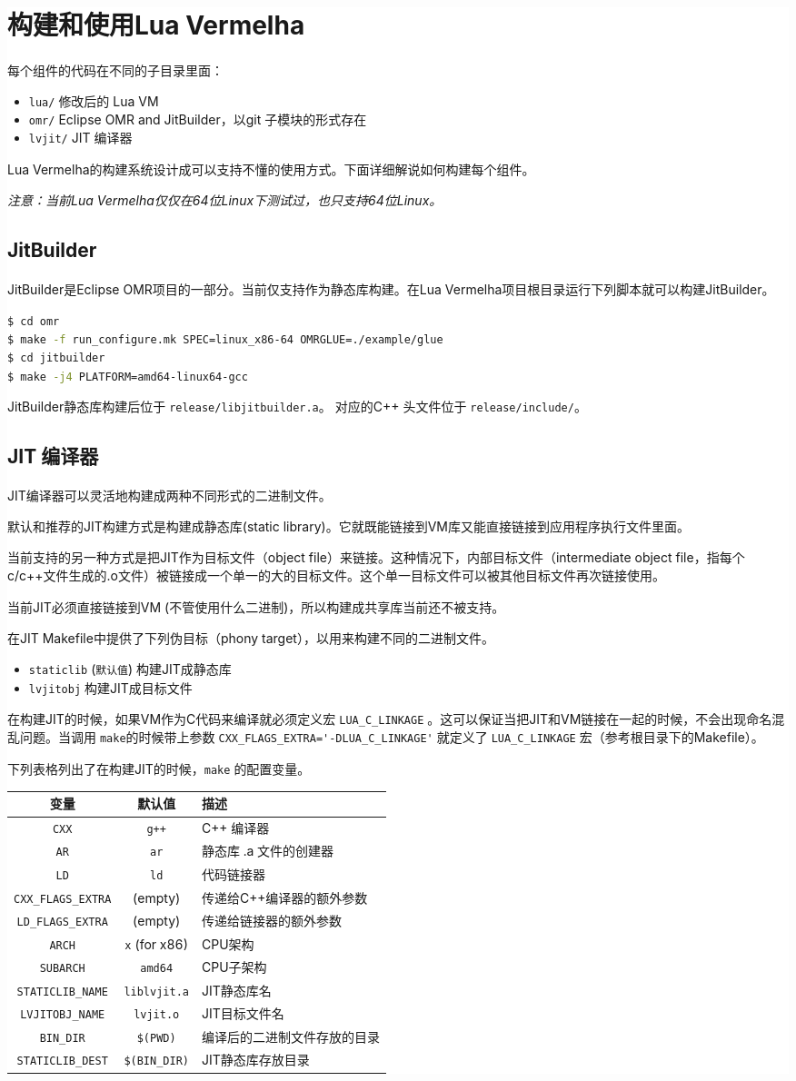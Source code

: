 # 构建和使用Lua Vermelha

每个组件的代码在不同的子目录里面：
- `lua/` 修改后的 Lua VM
- `omr/` Eclipse OMR and JitBuilder，以git 子模块的形式存在
- `lvjit/` JIT 编译器

Lua Vermelha的构建系统设计成可以支持不懂的使用方式。下面详细解说如何构建每个组件。

*注意：当前Lua Vermelha仅仅在64位Linux下测试过，也只支持64位Linux。*

## JitBuilder

JitBuilder是Eclipse OMR项目的一部分。当前仅支持作为静态库构建。在Lua Vermelha项目根目录运行下列脚本就可以构建JitBuilder。

```sh
$ cd omr
$ make -f run_configure.mk SPEC=linux_x86-64 OMRGLUE=./example/glue
$ cd jitbuilder
$ make -j4 PLATFORM=amd64-linux64-gcc
```

JitBuilder静态库构建后位于 `release/libjitbuilder.a`。
对应的C++ 头文件位于 `release/include/`。

## JIT 编译器

JIT编译器可以灵活地构建成两种不同形式的二进制文件。

默认和推荐的JIT构建方式是构建成静态库(static library)。它就既能链接到VM库又能直接链接到应用程序执行文件里面。

当前支持的另一种方式是把JIT作为目标文件（object file）来链接。这种情况下，内部目标文件（intermediate object file，指每个c/c++文件生成的.o文件）被链接成一个单一的大的目标文件。这个单一目标文件可以被其他目标文件再次链接使用。

当前JIT必须直接链接到VM (不管使用什么二进制)，所以构建成共享库当前还不被支持。

在JIT Makefile中提供了下列伪目标（phony target），以用来构建不同的二进制文件。

* `staticlib` (`默认值`) 构建JIT成静态库
* `lvjitobj` 构建JIT成目标文件

在构建JIT的时候，如果VM作为C代码来编译就必须定义宏 `LUA_C_LINKAGE` 。这可以保证当把JIT和VM链接在一起的时候，不会出现命名混乱问题。当调用 `make`的时候带上参数 `CXX_FLAGS_EXTRA='-DLUA_C_LINKAGE'` 就定义了 `LUA_C_LINKAGE` 宏（参考根目录下的Makefile）。

下列表格列出了在构建JIT的时候，`make` 的配置变量。

| 变量                  | 默认值     | 描述            |
|:--------------------:|:-----------------:|:-----------------------|
| `CXX`                | `g++`             | C++ 编译器 |
| `AR`                 | `ar`              | 静态库 .a 文件的创建器 |
| `LD`                 | `ld`              | 代码链接器 |
| `CXX_FLAGS_EXTRA`    | (empty)           | 传递给C++编译器的额外参数 |
| `LD_FLAGS_EXTRA`     | (empty)           | 传递给链接器的额外参数 |
| `ARCH`               | `x` (for x86)     | CPU架构      |
| `SUBARCH`            | `amd64`           | CPU子架构       |
| `STATICLIB_NAME`     | `liblvjit.a`      | JIT静态库名 |
| `LVJITOBJ_NAME`      | `lvjit.o`         | JIT目标文件名 |
| `BIN_DIR`            | `$(PWD)`          | 编译后的二进制文件存放的目录 |
| `STATICLIB_DEST`     | `$(BIN_DIR)`      | JIT静态库存放目录 |